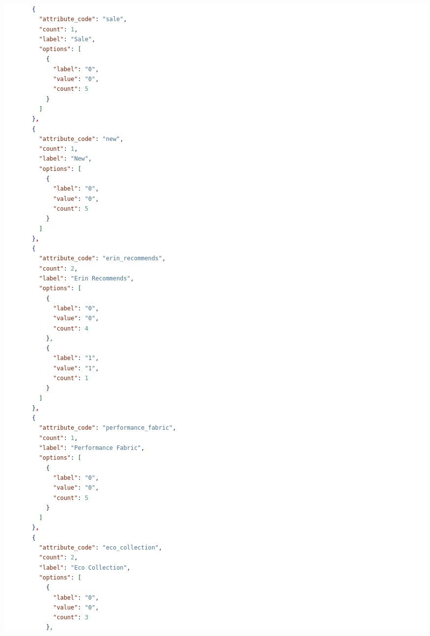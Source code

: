 ```json
        {
          "attribute_code": "sale",
          "count": 1,
          "label": "Sale",
          "options": [
            {
              "label": "0",
              "value": "0",
              "count": 5
            }
          ]
        },
        {
          "attribute_code": "new",
          "count": 1,
          "label": "New",
          "options": [
            {
              "label": "0",
              "value": "0",
              "count": 5
            }
          ]
        },
        {
          "attribute_code": "erin_recommends",
          "count": 2,
          "label": "Erin Recommends",
          "options": [
            {
              "label": "0",
              "value": "0",
              "count": 4
            },
            {
              "label": "1",
              "value": "1",
              "count": 1
            }
          ]
        },
        {
          "attribute_code": "performance_fabric",
          "count": 1,
          "label": "Performance Fabric",
          "options": [
            {
              "label": "0",
              "value": "0",
              "count": 5
            }
          ]
        },
        {
          "attribute_code": "eco_collection",
          "count": 2,
          "label": "Eco Collection",
          "options": [
            {
              "label": "0",
              "value": "0",
              "count": 3
            },
```